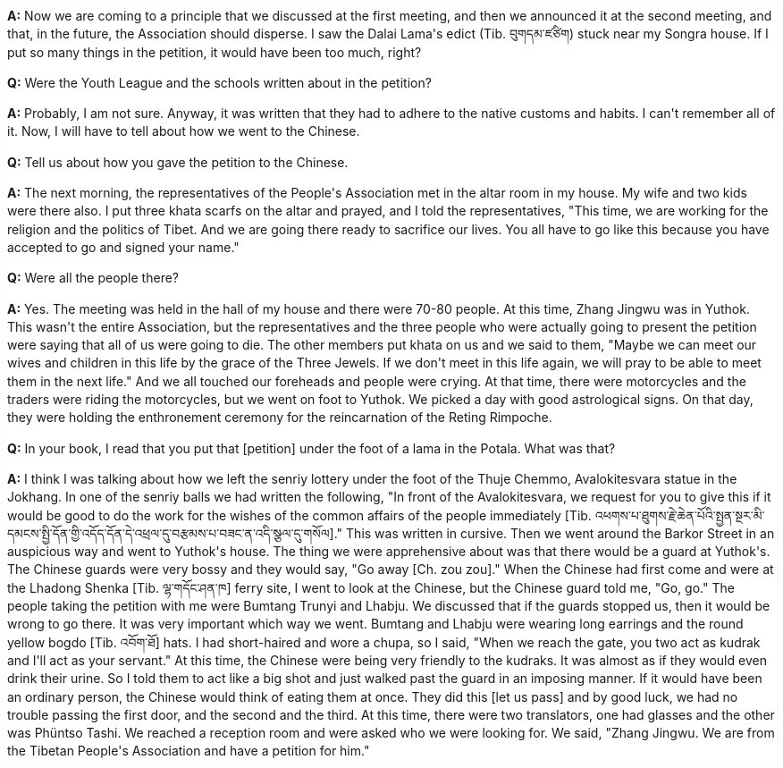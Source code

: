 **A:**  Now we are coming to a principle that we discussed at the first meeting, and then we announced it at the second meeting, and that, in the future, the Association should disperse. I saw the Dalai Lama's edict (Tib. བུགདམ་ཛཙིག) stuck near my Songra house. If I put so many things in the petition, it would have been too much, right?   

**Q:**  Were the Youth League and the schools written about in the petition?   

**A:**  Probably, I am not sure. Anyway, it was written that they had to adhere to the native customs and habits. I can't remember all of it. Now, I will have to tell about how we went to the Chinese.   

**Q:**  Tell us about how you gave the petition to the Chinese.   

**A:**  The next morning, the representatives of the People's Association met in the altar room in my house. My wife and two kids were there also. I put three <span class="tooltip" data-text="[tib. ཁ་བཏགས] A Tibetan ceremonial scarf given to lamas, visitors, etc.">khata</span> scarfs on the altar and prayed, and I told the representatives, "This time, we are working for the religion and the politics of Tibet. And we are going there ready to sacrifice our lives. You all have to go like this because you have accepted to go and signed your name."   

**Q:**  Were all the people there?   

**A:**  Yes. The meeting was held in the hall of my house and there were 70-80 people. At this time, Zhang Jingwu was in Yuthok. This wasn't the entire Association, but the representatives and the three people who were actually going to present the petition were saying that all of us were going to die. The other members put <span class="tooltip" data-text="[tib. ཁ་བཏགས] A Tibetan ceremonial scarf given to lamas, visitors, etc.">khata</span> on us and we said to them, "Maybe we can meet our wives and children in this life by the grace of the Three Jewels. If we don't meet in this life again, we will pray to be able to meet them in the next life." And we all touched our foreheads and people were crying. At that time, there were motorcycles and the traders were riding the motorcycles, but we went on foot to Yuthok. We picked a day with good astrological signs. On that day, they were holding the enthronement ceremony for the reincarnation of the Reting Rimpoche.   

**Q:**  In your book, I read that you put that [petition] under the foot of a lama in the Potala. What was that?   

**A:**  I think I was talking about how we left the <span class="tooltip" data-text="[tib. ཟན་རིལ] A divine lottery. Multiple answers to a question were written on paper of the same size and rolled in dough balls of the same size and weight. These were shaken in a plate or bowl in front of a statue of a deity until one of the balls popped out. The ball that popped out was considered to have been selected by the deity before which the lottery was done.">senriy</span> lottery under the foot of the Thuje Chemmo, Avalokitesvara statue in the Jokhang. In one of the senriy balls we had written the following, "In front of the Avalokitesvara, we request for you to give this if it would be good to do the work for the wishes of the common affairs of the people immediately [Tib. འཕགས་པ་ཐུགས་རྗེ་ཆེན་པོའི་སྤྱན་སྔར་མི་དམངས་སྤྱི་དོན་གྱི་འདོད་དོན་དེ་འཕྲལ་དུ་བརྩམས་པ་བཟང་ན་འདི་སྩལ་དུ་གསོལ]." This was written in cursive. Then we went around the <span class="tooltip" data-text="[tib. བར་སྐོར] The inner circumambulation road that goes around the Tsuglagang (Jokhang) Temple in Lhasa. This circular road was a main market area.">Barkor</span> Street in an auspicious way and went to Yuthok's house. The thing we were apprehensive about was that there would be a guard at Yuthok's. The Chinese guards were very bossy and they would say, "Go away [Ch. zou zou]." When the Chinese had first come and were at the Lhadong Shenka [Tib. ལྷ་གདོང་ཤན་ཁ] ferry site, I went to look at the Chinese, but the Chinese guard told me, "Go, go." The people taking the petition with me were Bumtang Trunyi and Lhabju. We discussed that if the guards stopped us, then it would be wrong to go there. It was very important which way we went. Bumtang and Lhabju were wearing long earrings and the round yellow bogdo [Tib. འབོག་ཐོ] hats. I had short-haired and wore a <span class="tooltip" data-text="[tib. ཕྱུ་པ] The traditional Tibetan men and women&#x27;s dress. It is like a robe that is tied at the waist. Both men and women wear such dresses, although they differ slightly in color and in style.">chupa</span>, so I said, "When we reach the gate, you two act as <span class="tooltip" data-text="[tib. སྐུ་དྲག] 1. A member of the lay aristocracy. 2. Title for government lay and monk officials. 3. A name occasionally used for the top leaders/officials in a monastery.">kudrak</span> and I'll act as your servant." At this time, the Chinese were being very friendly to the kudraks. It was almost as if they would even drink their urine. So I told them to act like a big shot and just walked past the guard in an imposing manner. If it would have been an ordinary person, the Chinese would think of eating them at once. They did this [let us pass] and by good luck, we had no trouble passing the first door, and the second and the third. At this time, there were two translators, one had glasses and the other was Phüntso Tashi. We reached a reception room and were asked who we were looking for. We said, "Zhang Jingwu. We are from the Tibetan People's Association and have a petition for him."   
